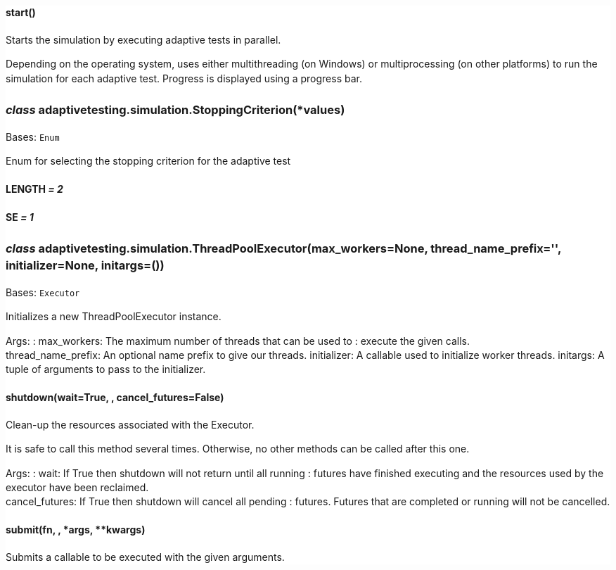 #### start()

Starts the simulation by executing adaptive tests in parallel.

Depending on the operating system, uses either multithreading (on Windows)
or multiprocessing (on other platforms) to run the simulation for each adaptive test.
Progress is displayed using a progress bar.

### *class* adaptivetesting.simulation.StoppingCriterion(\*values)

Bases: `Enum`

Enum for selecting the stopping criterion
for the adaptive test

#### LENGTH *= 2*

#### SE *= 1*

### *class* adaptivetesting.simulation.ThreadPoolExecutor(max_workers=None, thread_name_prefix='', initializer=None, initargs=())

Bases: `Executor`

Initializes a new ThreadPoolExecutor instance.

Args:
: max_workers: The maximum number of threads that can be used to
  : execute the given calls.
  <br/>
  thread_name_prefix: An optional name prefix to give our threads.
  initializer: A callable used to initialize worker threads.
  initargs: A tuple of arguments to pass to the initializer.

#### shutdown(wait=True, , cancel_futures=False)

Clean-up the resources associated with the Executor.

It is safe to call this method several times. Otherwise, no other
methods can be called after this one.

Args:
: wait: If True then shutdown will not return until all running
  : futures have finished executing and the resources used by the
    executor have been reclaimed.
  <br/>
  cancel_futures: If True then shutdown will cancel all pending
  : futures. Futures that are completed or running will not be
    cancelled.

#### submit(fn, , \*args, \*\*kwargs)

Submits a callable to be executed with the given arguments.
